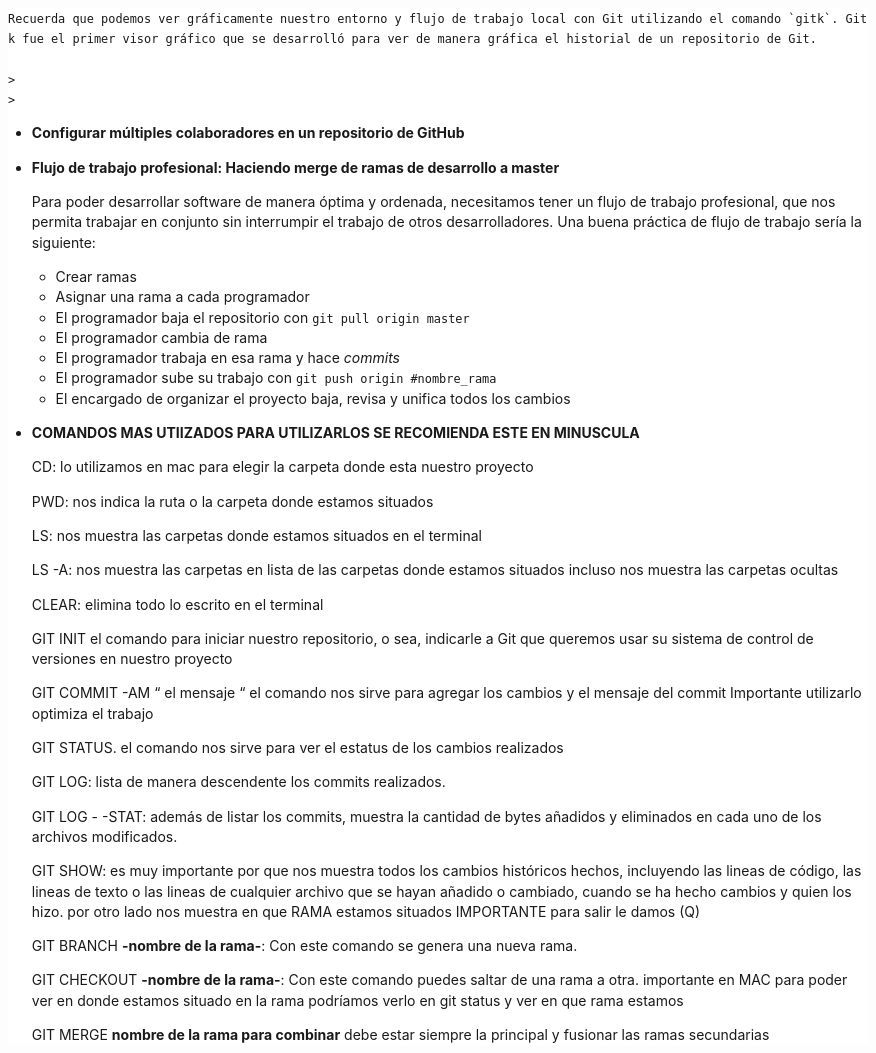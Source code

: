     Recuerda que podemos ver gráficamente nuestro entorno y flujo de trabajo local con Git utilizando el comando `gitk`. Gitk fue el primer visor gráfico que se desarrolló para ver de manera gráfica el historial de un repositorio de Git.
    
    > 
    > 
- **Configurar múltiples colaboradores en un repositorio de GitHub**
- **Flujo de trabajo profesional: Haciendo merge de ramas de desarrollo a master**
    
    Para poder desarrollar software de manera óptima y ordenada, necesitamos tener un flujo de trabajo profesional, que nos permita trabajar en conjunto sin interrumpir el trabajo de otros desarrolladores. Una buena práctica de flujo de trabajo sería la siguiente:
    
    - Crear ramas
    - Asignar una rama a cada programador
    - El programador baja el repositorio con `git pull origin master`
    - El programador cambia de rama
    - El programador trabaja en esa rama y hace *commits*
    - El programador sube su trabajo con `git push origin #nombre_rama`
    - El encargado de organizar el proyecto baja, revisa y unifica todos los cambios
- **COMANDOS MAS UTIIZADOS PARA UTILIZARLOS SE RECOMIENDA ESTE EN MINUSCULA**
    
    CD:  lo utilizamos en mac para elegir la carpeta donde esta nuestro proyecto 
    
    PWD: nos indica la ruta o la carpeta donde estamos situados
    
    LS: nos muestra las carpetas donde estamos situados en el terminal 
    
    LS -A: nos muestra las carpetas en lista de las carpetas donde estamos situados incluso nos muestra las carpetas ocultas
    
    CLEAR: elimina todo lo escrito en el terminal 
    
    GIT INIT el comando para iniciar nuestro repositorio, o sea, indicarle a Git que queremos usar su sistema de control de versiones en nuestro proyecto
    
    GIT COMMIT -AM “ el mensaje “ el comando nos sirve para agregar los cambios y el mensaje del commit  Importante utilizarlo optimiza el trabajo
    
    GIT STATUS. el comando nos sirve para ver el estatus de los cambios realizados
    
    GIT LOG: lista de manera descendente los commits realizados.
    
    GIT LOG  - -STAT:  además de listar los commits, muestra la cantidad de bytes añadidos y eliminados en cada uno de los archivos modificados.
    
    GIT SHOW: es muy importante por que nos muestra todos los cambios históricos hechos, incluyendo las lineas de código, las lineas de texto o las lineas de cualquier archivo que se hayan añadido o cambiado, cuando se ha hecho cambios y quien los hizo. por otro lado nos muestra en que RAMA estamos situados IMPORTANTE para salir le damos (Q)
    
    GIT BRANCH **-nombre de la rama-**: Con este comando se genera una nueva rama.
    
    GIT CHECKOUT **-nombre de la rama-**: Con este comando puedes saltar de una rama a otra. importante en MAC para poder ver en donde estamos situado en la rama podríamos verlo en git status y ver en que rama estamos 
    
    GIT MERGE **nombre de la rama para combinar** debe estar siempre la principal y fusionar las ramas secundarias 
    